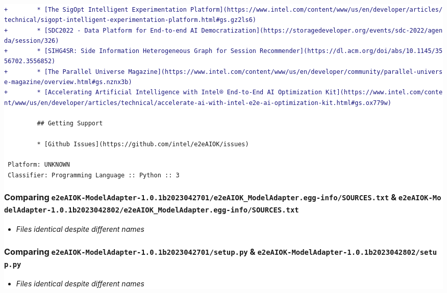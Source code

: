 ```diff
+        * [The SigOpt Intelligent Experimentation Platform](https://www.intel.com/content/www/us/en/developer/articles/technical/sigopt-intelligent-experimentation-platform.html#gs.gz2ls6)
+        * [SDC2022 - Data Platform for End-to-end AI Democratization](https://storagedeveloper.org/events/sdc-2022/agenda/session/326)
+        * [SIHG4SR: Side Information Heterogeneous Graph for Session Recommender](https://dl.acm.org/doi/abs/10.1145/3556702.3556852)
+        * [The Parallel Universe Magazine](https://www.intel.com/content/www/us/en/developer/community/parallel-universe-magazine/overview.html#gs.nznx3b)
+        * [Accelerating Artificial Intelligence with Intel® End-to-End AI Optimization Kit](https://www.intel.com/content/www/us/en/developer/articles/technical/accelerate-ai-with-intel-e2e-ai-optimization-kit.html#gs.ox779w)
         
         ## Getting Support
         
         * [Github Issues](https://github.com/intel/e2eAIOK/issues)
         
 Platform: UNKNOWN
 Classifier: Programming Language :: Python :: 3
```

### Comparing `e2eAIOK-ModelAdapter-1.0.1b2023042701/e2eAIOK_ModelAdapter.egg-info/SOURCES.txt` & `e2eAIOK-ModelAdapter-1.0.1b2023042802/e2eAIOK_ModelAdapter.egg-info/SOURCES.txt`

 * *Files identical despite different names*

### Comparing `e2eAIOK-ModelAdapter-1.0.1b2023042701/setup.py` & `e2eAIOK-ModelAdapter-1.0.1b2023042802/setup.py`

 * *Files identical despite different names*

